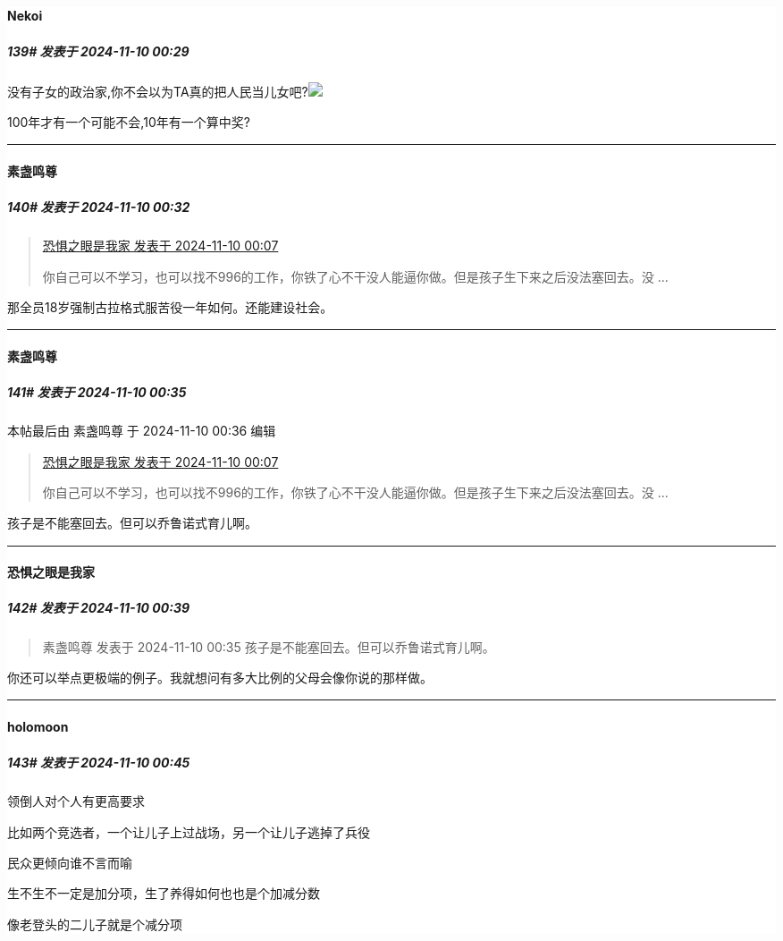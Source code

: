 ####  Nekoi  
##### 139#       发表于 2024-11-10 00:29

没有子女的政治家,你不会以为TA真的把人民当儿女吧?<img src="https://static.saraba1st.com/image/smiley/face2017/018.png" referrerpolicy="no-referrer">

100年才有一个可能不会,10年有一个算中奖?

*****

####  素盏鸣尊  
##### 140#       发表于 2024-11-10 00:32

<blockquote><a href="httphttps://bbs.saraba1st.com/2b/forum.php?mod=redirect&amp;goto=findpost&amp;pid=66660384&amp;ptid=2206304" target="_blank">恐惧之眼是我家 发表于 2024-11-10 00:07</a>

你自己可以不学习，也可以找不996的工作，你铁了心不干没人能逼你做。但是孩子生下来之后没法塞回去。没 ...</blockquote>
那全员18岁强制古拉格式服苦役一年如何。还能建设社会。


*****

####  素盏鸣尊  
##### 141#       发表于 2024-11-10 00:35

 本帖最后由 素盏鸣尊 于 2024-11-10 00:36 编辑 
<blockquote><a href="httphttps://bbs.saraba1st.com/2b/forum.php?mod=redirect&amp;goto=findpost&amp;pid=66660384&amp;ptid=2206304" target="_blank">恐惧之眼是我家 发表于 2024-11-10 00:07</a>

你自己可以不学习，也可以找不996的工作，你铁了心不干没人能逼你做。但是孩子生下来之后没法塞回去。没 ...</blockquote>
孩子是不能塞回去。但可以乔鲁诺式育儿啊。


*****

####  恐惧之眼是我家  
##### 142#       发表于 2024-11-10 00:39

<blockquote>素盏鸣尊 发表于 2024-11-10 00:35
孩子是不能塞回去。但可以乔鲁诺式育儿啊。</blockquote>
你还可以举点更极端的例子。我就想问有多大比例的父母会像你说的那样做。


*****

####  holomoon  
##### 143#       发表于 2024-11-10 00:45

领倒人对个人有更高要求

比如两个竞选者，一个让儿子上过战场，另一个让儿子逃掉了兵役

民众更倾向谁不言而喻

生不生不一定是加分项，生了养得如何也也是个加减分数

像老登头的二儿子就是个减分项
